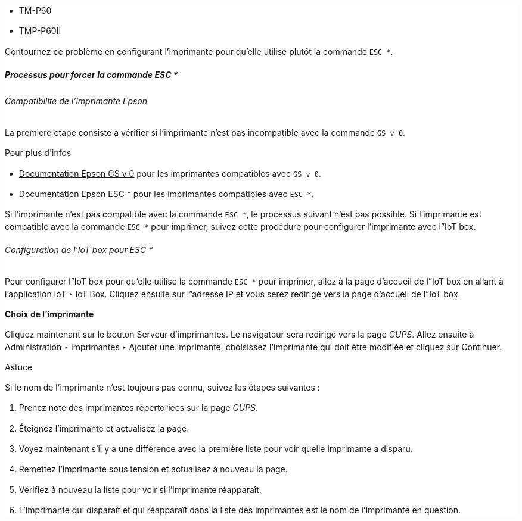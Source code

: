  * TM-P60

  * TMP-P60II

Contournez ce problème en configurant l’imprimante pour qu’elle utilise plutôt
la commande `ESC *`.

##### Processus pour forcer la commande ESC *

###### Compatibilité de l’imprimante Epson

La première étape consiste à vérifier si l’imprimante n’est pas incompatible
avec la commande `GS v 0`.

Pour plus d'infos

  * [Documentation Epson GS v 0](https://reference.epson-biz.com/modules/ref_escpos/index.php?content_id=94) pour les imprimantes compatibles avec `GS v 0`.

  * [Documentation Epson ESC *](https://reference.epson-biz.com/modules/ref_escpos/index.php?content_id=88) pour les imprimantes compatibles avec `ESC *`.

Si l’imprimante n’est pas compatible avec la commande `ESC *`, le processus
suivant n’est pas possible. Si l’imprimante est compatible avec la commande
`ESC *` pour imprimer, suivez cette procédure pour configurer l’imprimante
avec l”IoT box.

###### Configuration de l’IoT box pour ESC *

Pour configurer l”IoT box pour qu’elle utilise la commande `ESC *` pour
imprimer, allez à la page d’accueil de l”IoT box en allant à l’application IoT
‣ IoT Box. Cliquez ensuite sur l”adresse IP et vous serez redirigé vers la
page d’accueil de l”IoT box.

**Choix de l’imprimante**

Cliquez maintenant sur le bouton Serveur d’imprimantes. Le navigateur sera
redirigé vers la page _CUPS_. Allez ensuite à Administration ‣ Imprimantes ‣
Ajouter une imprimante, choisissez l’imprimante qui doit être modifiée et
cliquez sur Continuer.

Astuce

Si le nom de l’imprimante n’est toujours pas connu, suivez les étapes
suivantes :

  1. Prenez note des imprimantes répertoriées sur la page _CUPS_.

  2. Éteignez l’imprimante et actualisez la page.

  3. Voyez maintenant s’il y a une différence avec la première liste pour voir quelle imprimante a disparu.

  4. Remettez l’imprimante sous tension et actualisez à nouveau la page.

  5. Vérifiez à nouveau la liste pour voir si l’imprimante réapparaît.

  6. L’imprimante qui disparaît et qui réapparaît dans la liste des imprimantes est le nom de l’imprimante en question.
